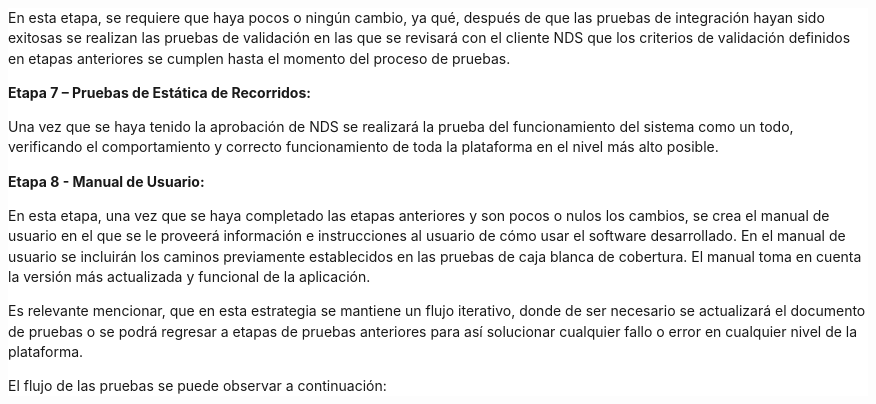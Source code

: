 En esta etapa, se requiere que haya pocos o ningún cambio, ya qué, después de que las pruebas de integración hayan sido exitosas se realizan las pruebas de validación en las que se revisará con el cliente NDS que los criterios de validación definidos en etapas anteriores se cumplen hasta el momento del proceso de pruebas.

**Etapa 7 – Pruebas de Estática de Recorridos:**

Una vez que se haya tenido la aprobación de NDS se realizará la prueba del funcionamiento del sistema como un todo, verificando el comportamiento y correcto funcionamiento de toda la plataforma en el nivel más alto posible.

**Etapa 8 - Manual de Usuario:**

En esta etapa, una vez que se haya completado las etapas anteriores y son pocos o nulos los cambios, se crea el manual de usuario en el que se le proveerá información e instrucciones al usuario de cómo usar el software desarrollado. En el manual de usuario se incluirán los caminos previamente establecidos en las pruebas de caja blanca de cobertura. El manual toma en cuenta la versión más actualizada y funcional de la aplicación.

Es relevante mencionar, que en esta estrategia se mantiene un flujo iterativo, donde de ser necesario se actualizará el documento de pruebas o se podrá regresar a etapas de pruebas anteriores para así solucionar cualquier fallo o error en cualquier nivel de la plataforma. 

El flujo de las pruebas se puede observar a continuación:
<p align="center">